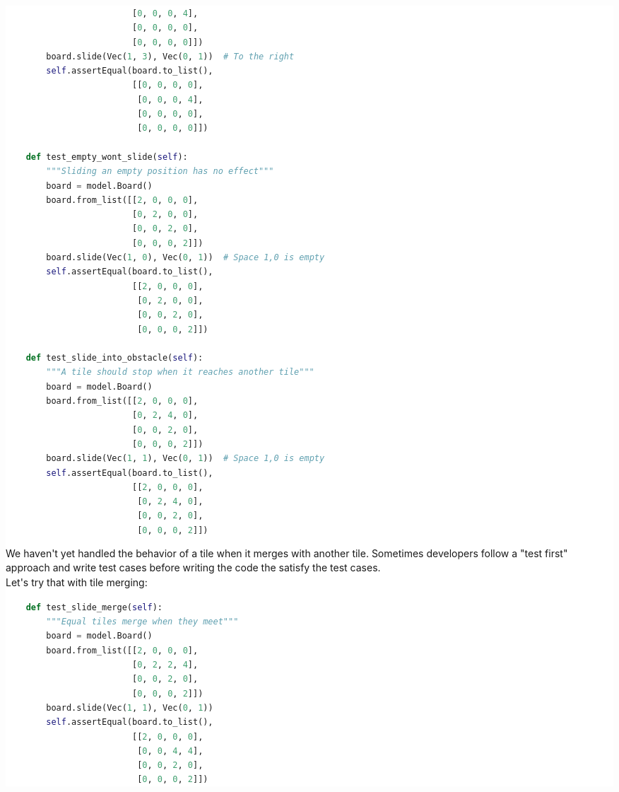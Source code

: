```python
                         [0, 0, 0, 4],
                         [0, 0, 0, 0],
                         [0, 0, 0, 0]])
        board.slide(Vec(1, 3), Vec(0, 1))  # To the right
        self.assertEqual(board.to_list(),
                         [[0, 0, 0, 0],
                          [0, 0, 0, 4],
                          [0, 0, 0, 0],
                          [0, 0, 0, 0]])

    def test_empty_wont_slide(self):
        """Sliding an empty position has no effect"""
        board = model.Board()
        board.from_list([[2, 0, 0, 0],
                         [0, 2, 0, 0],
                         [0, 0, 2, 0],
                         [0, 0, 0, 2]])
        board.slide(Vec(1, 0), Vec(0, 1))  # Space 1,0 is empty
        self.assertEqual(board.to_list(),
                         [[2, 0, 0, 0],
                          [0, 2, 0, 0],
                          [0, 0, 2, 0],
                          [0, 0, 0, 2]])

    def test_slide_into_obstacle(self):
        """A tile should stop when it reaches another tile"""
        board = model.Board()
        board.from_list([[2, 0, 0, 0],
                         [0, 2, 4, 0],
                         [0, 0, 2, 0],
                         [0, 0, 0, 2]])
        board.slide(Vec(1, 1), Vec(0, 1))  # Space 1,0 is empty
        self.assertEqual(board.to_list(),
                         [[2, 0, 0, 0],
                          [0, 2, 4, 0],
                          [0, 0, 2, 0],
                          [0, 0, 0, 2]])
```

We haven't yet handled the behavior of a tile when it merges with 
another tile.  Sometimes developers follow a "test first" approach and 
write test cases before writing the code the satisfy the test cases.  
Let's try that with tile merging: 

```python
    def test_slide_merge(self):
        """Equal tiles merge when they meet"""
        board = model.Board()
        board.from_list([[2, 0, 0, 0],
                         [0, 2, 2, 4],
                         [0, 0, 2, 0],
                         [0, 0, 0, 2]])
        board.slide(Vec(1, 1), Vec(0, 1)) 
        self.assertEqual(board.to_list(),
                         [[2, 0, 0, 0],
                          [0, 0, 4, 4],
                          [0, 0, 2, 0],
                          [0, 0, 0, 2]])
```
